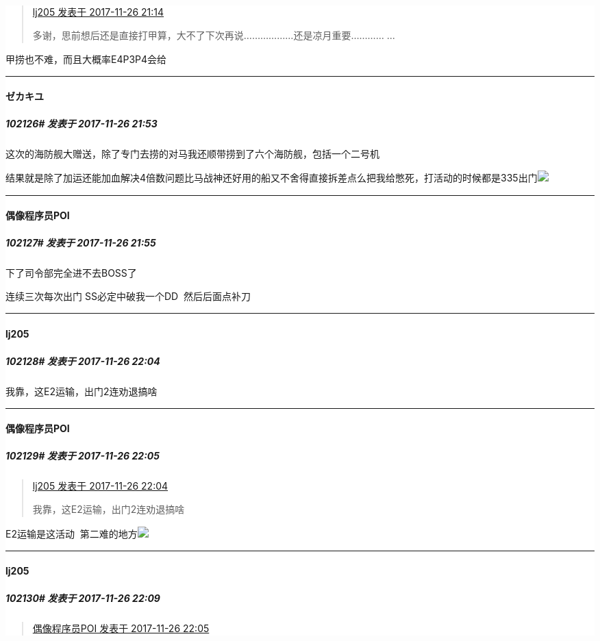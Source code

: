 
<blockquote><a href="httphttps://bbs.saraba1st.com/2b/forum.php?mod=redirect&amp;goto=findpost&amp;pid=37836345&amp;ptid=930880" target="_blank">lj205 发表于 2017-11-26 21:14</a>

多谢，思前想后还是直接打甲算，大不了下次再说………………还是凉月重要………… ...</blockquote>
甲捞也不难，而且大概率E4P3P4会给


*****

####  ゼカキユ  
##### 102126#       发表于 2017-11-26 21:53


这次的海防舰大赠送，除了专门去捞的对马我还顺带捞到了六个海防舰，包括一个二号机

结果就是除了加运还能加血解决4倍数问题比马战神还好用的船又不舍得直接拆差点么把我给憋死，打活动的时候都是335出门<img src="https://static.saraba1st.com/image/smiley/face2017/001.png" referrerpolicy="no-referrer">


*****

####  偶像程序员POI  
##### 102127#       发表于 2017-11-26 21:55


下了司令部完全进不去BOSS了

连续三次每次出门 SS必定中破我一个DD  然后后面点补刀


*****

####  lj205  
##### 102128#       发表于 2017-11-26 22:04


我靠，这E2运输，出门2连劝退搞啥


*****

####  偶像程序员POI  
##### 102129#       发表于 2017-11-26 22:05


<blockquote><a href="httphttps://bbs.saraba1st.com/2b/forum.php?mod=redirect&amp;goto=findpost&amp;pid=37836706&amp;ptid=930880" target="_blank">lj205 发表于 2017-11-26 22:04</a>

我靠，这E2运输，出门2连劝退搞啥</blockquote>
E2运输是这活动  第二难的地方<img src="https://static.saraba1st.com/image/smiley/face2017/065.png" referrerpolicy="no-referrer">


*****

####  lj205  
##### 102130#       发表于 2017-11-26 22:09


<blockquote><a href="httphttps://bbs.saraba1st.com/2b/forum.php?mod=redirect&amp;goto=findpost&amp;pid=37836714&amp;ptid=930880" target="_blank">偶像程序员POI 发表于 2017-11-26 22:05</a>
